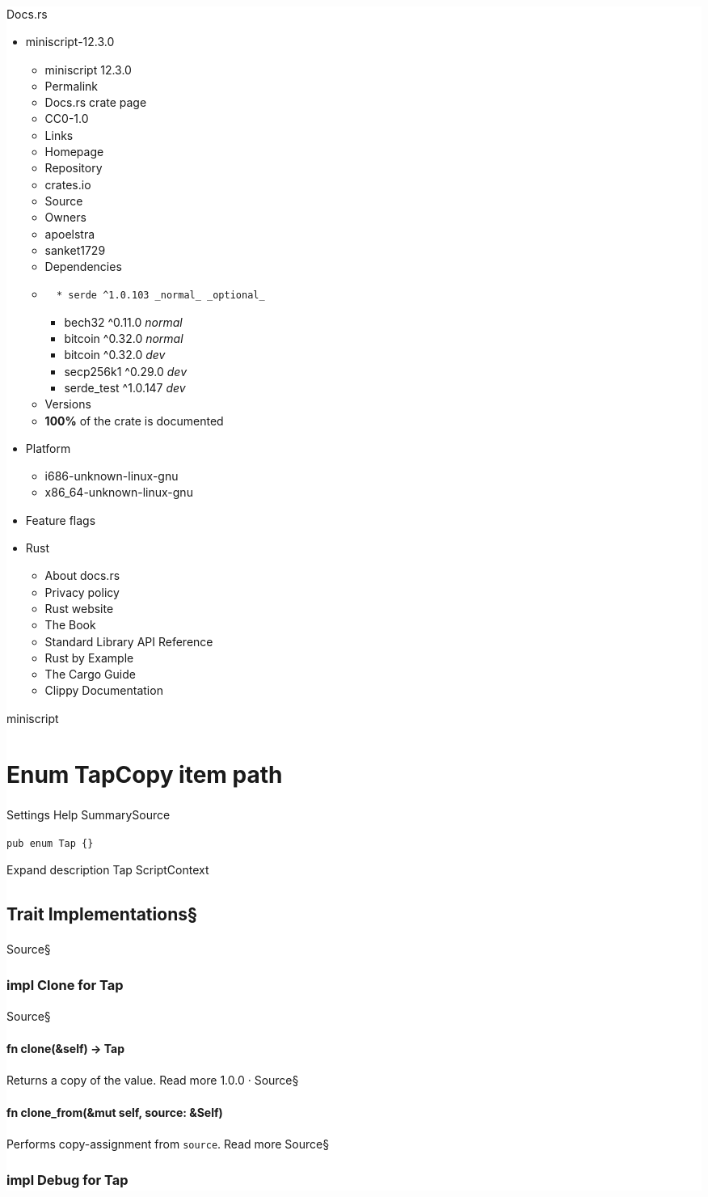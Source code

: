 Docs.rs
  * miniscript-12.3.0
    * miniscript 12.3.0 
    * Permalink 
    * Docs.rs crate page 
    * CC0-1.0
    * Links
    * Homepage 
    * Repository 
    * crates.io 
    * Source 
    * Owners
    * apoelstra 
    * sanket1729 
    * Dependencies
    *       * serde ^1.0.103 _normal_ _optional_
      * bech32 ^0.11.0 _normal_
      * bitcoin ^0.32.0 _normal_
      * bitcoin ^0.32.0 _dev_
      * secp256k1 ^0.29.0 _dev_
      * serde_test ^1.0.147 _dev_
    * Versions
    * **100%** of the crate is documented 
  * Platform
    * i686-unknown-linux-gnu
    * x86_64-unknown-linux-gnu
  * Feature flags


  * Rust
    * About docs.rs 
    * Privacy policy 
    * Rust website 
    * The Book 
    * Standard Library API Reference 
    * Rust by Example 
    * The Cargo Guide 
    * Clippy Documentation 


miniscript
# Enum TapCopy item path
Settings
Help
SummarySource
```
pub enum Tap {}
```
Expand description
Tap ScriptContext
## Trait Implementations§
Source§
### impl Clone for Tap
Source§
#### fn clone(&self) -> Tap
Returns a copy of the value. Read more
1.0.0 · Source§
#### fn clone_from(&mut self, source: &Self)
Performs copy-assignment from `source`. Read more
Source§
### impl Debug for Tap